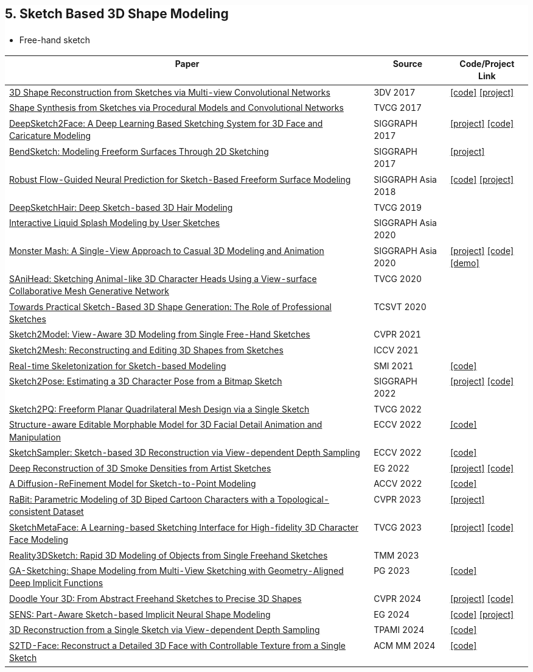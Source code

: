 
## 5. Sketch Based 3D Shape Modeling

- Free-hand sketch

| Paper | Source | Code/Project Link  |
| --- | --- | --- |
| [3D Shape Reconstruction from Sketches via Multi-view Convolutional Networks](https://people.cs.umass.edu/~zlun/papers/SketchModeling/SketchModeling.pdf) | 3DV 2017 | [[code]](https://github.com/happylun/SketchModeling) [[project]](https://people.cs.umass.edu/~zlun/SketchModeling/) |
| [Shape Synthesis from Sketches via Procedural Models and Convolutional Networks](https://people.cs.umass.edu/~kalo/papers/shapepmconvnet/shapepmconvnet.pdf) | TVCG 2017 |  |
| [DeepSketch2Face: A Deep Learning Based Sketching System for 3D Face and Caricature Modeling](https://i.cs.hku.hk/~xghan/papers/deepske2face.pdf) | SIGGRAPH 2017 | [[project]](https://i.cs.hku.hk/~xghan/Projects/ske2face.htm) [[code]](https://github.com/changgyhub/deepsketch2face) |
| [BendSketch: Modeling Freeform Surfaces Through 2D Sketching](http://haopan.github.io/papers/bendsketch.pdf) | SIGGRAPH 2017 | [[project]](http://haopan.github.io/bendsketch.html) |
| [Robust Flow-Guided Neural Prediction for Sketch-Based Freeform Surface Modeling](http://haopan.github.io/papers/SketchCNN.pdf) | SIGGRAPH Asia 2018 | [[code]](https://github.com/Enigma-li/SketchCNN) [[project]](http://haopan.github.io/sketchCNN.html) |
| [DeepSketchHair: Deep Sketch-based 3D Hair Modeling](https://arxiv.org/abs/1908.07198) | TVCG 2019 |  |
| [Interactive Liquid Splash Modeling by User Sketches](https://dl.acm.org/doi/abs/10.1145/3414685.3417832) | SIGGRAPH Asia 2020 |  |
| [Monster Mash: A Single-View Approach to Casual 3D Modeling and Animation](https://dcgi.fel.cvut.cz/home/sykorad/Dvoroznak20-SA.pdf) | SIGGRAPH Asia 2020 | [[project]](https://dcgi.fel.cvut.cz/home/sykorad/monster_mash) [[code]](https://github.com/google/monster-mash) [[demo]](http://monstermash.zone/) |
| [SAniHead: Sketching Animal-like 3D Character Heads Using a View-surface Collaborative Mesh Generative Network](http://sweb.cityu.edu.hk/hongbofu/doc/2020TVCG_SAniHead.pdf) | TVCG 2020 |  |
| [Towards Practical Sketch-Based 3D Shape Generation: The Role of Professional Sketches](https://ieeexplore.ieee.org/abstract/document/9272370) | TCSVT 2020 |  |
| [Sketch2Model: View-Aware 3D Modeling from Single Free-Hand Sketches](https://arxiv.org/abs/2105.06663) | CVPR 2021 |  |
| [Sketch2Mesh: Reconstructing and Editing 3D Shapes from Sketches](https://arxiv.org/abs/2104.00482v1) | ICCV 2021 |  |
| [Real-time Skeletonization for Sketch-based Modeling](https://arxiv.org/abs/2110.05805) | SMI 2021 | [[code]](https://github.com/jingma-git/RealSkel) |
| [Sketch2Pose: Estimating a 3D Character Pose from a Bitmap Sketch](http://www-labs.iro.umontreal.ca/~bmpix/sketch2pose/sketch2pose.pdf) | SIGGRAPH 2022 | [[project]](http://www-ens.iro.umontreal.ca/~brodtkir/projects/sketch2pose/) [[code]](https://github.com/kbrodt/sketch2pose) |
| [Sketch2PQ: Freeform Planar Quadrilateral Mesh Design via a Single Sketch](https://arxiv.org/abs/2201.09367) | TVCG 2022 |  |
| [Structure-aware Editable Morphable Model for 3D Facial Detail Animation and Manipulation](https://arxiv.org/abs/2207.09019) | ECCV 2022 | [[code]](https://github.com/gerwang/facial-detail-manipulation) |
| [SketchSampler: Sketch-based 3D Reconstruction via View-dependent Depth Sampling](https://arxiv.org/abs/2208.06880) | ECCV 2022 | [[code]](https://github.com/cjeen/sketchsampler) |
| [Deep Reconstruction of 3D Smoke Densities from Artist Sketches](http://www.byungsoo.me/project/sketch2density/paper.pdf) | EG 2022 | [[project]](http://www.byungsoo.me/project/sketch2density/) [[code]](https://github.com/byungsook/sketch2fluid) |
|[A Diffusion-ReFinement Model for Sketch-to-Point Modeling](https://openaccess.thecvf.com/content/ACCV2022/papers/Kong_A_Diffusion-ReFinement_Model_for_Sketch-to-Point_Modeling_ACCV_2022_paper.pdf)| ACCV 2022 | [[code]](https://github.com/Walterkd/diffusion-refine-sketch2point) |
|[RaBit: Parametric Modeling of 3D Biped Cartoon Characters with a Topological-consistent Dataset](https://arxiv.org/abs/2303.12564)| CVPR 2023 | [[project]](https://gaplab.cuhk.edu.cn/projects/RaBit/) |
|[SketchMetaFace: A Learning-based Sketching Interface for High-fidelity 3D Character Face Modeling](https://arxiv.org/abs/2307.00804)| TVCG 2023 | [[project]](https://zhongjinluo.github.io/SketchMetaFace/) [[code]](https://github.com/zhongjinluo/SketchMetaFace) |
|[Reality3DSketch: Rapid 3D Modeling of Objects from Single Freehand Sketches](https://arxiv.org/abs/2310.18148)| TMM 2023 |  |
|[GA-Sketching: Shape Modeling from Multi-View Sketching with Geometry-Aligned Deep Implicit Functions](https://doi.org/10.1111/cgf.14948)| PG 2023 | [[code]](https://github.com/LordLiang/GA-Sketching) |
|[Doodle Your 3D: From Abstract Freehand Sketches to Precise 3D Shapes](https://arxiv.org/abs/2312.04043)| CVPR 2024 | [[project]](https://hmrishavbandy.github.io/doodle23d/) [[code]](https://github.com/hmrishavbandy/dy3d) |
|[SENS: Part-Aware Sketch-based Implicit Neural Shape Modeling](https://arxiv.org/abs/2306.06088)| EG 2024 | [[code]](https://github.com/AlexandreBinninger/SENS) [[project]](https://alexandrebinninger.com/SENS/) |
|[3D Reconstruction from a Single Sketch via View-dependent Depth Sampling](https://ieeexplore.ieee.org/abstract/document/10589301)| TPAMI 2024 | [[code]](https://github.com/cjeen/sketchsampler) |
|[S2TD-Face: Reconstruct a Detailed 3D Face with Controllable Texture from a Single Sketch](https://arxiv.org/abs/2408.01218)| ACM MM 2024 | [[code]](https://github.com/wang-zidu/S2TD-Face) |
